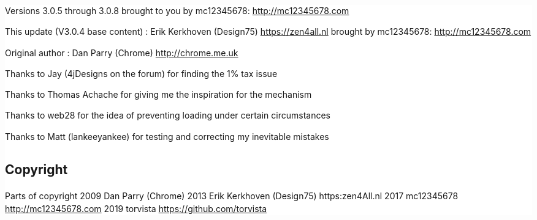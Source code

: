 Versions 3.0.5 through 3.0.8 brought to you by mc12345678: http://mc12345678.com

This update (V3.0.4 base content) : Erik Kerkhoven (Design75) https://zen4all.nl brought by mc12345678: http://mc12345678.com

Original author : Dan Parry (Chrome) http://chrome.me.uk

Thanks to Jay (4jDesigns on the forum) for finding the 1% tax issue

Thanks to Thomas Achache for giving me the inspiration for the mechanism

Thanks to web28 for the idea of preventing loading under certain circumstances

Thanks to Matt (lankeeyankee) for testing and correcting my inevitable mistakes

## Copyright
Parts of copyright
2009 Dan Parry (Chrome)
2013 Erik Kerkhoven (Design75) https:zen4All.nl
2017 mc12345678 http://mc12345678.com
2019 torvista https://github.com/torvista
